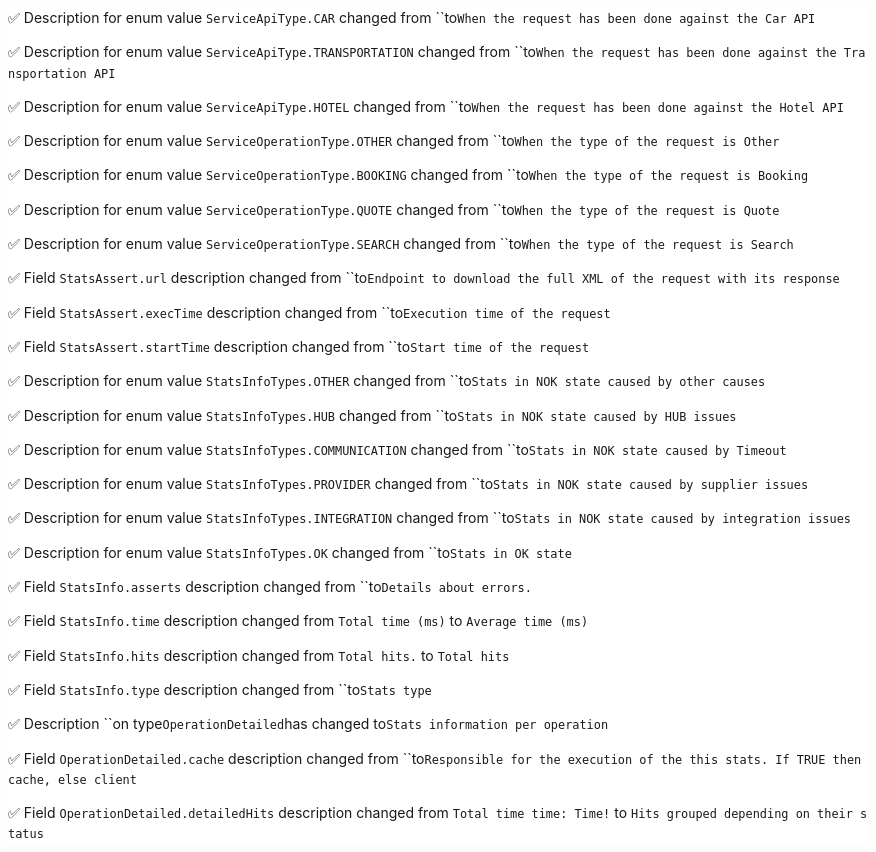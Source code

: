 ✅ Description for enum value `ServiceApiType.CAR` changed from ``to`When the request has been done against the Car API`

✅ Description for enum value `ServiceApiType.TRANSPORTATION` changed from ``to`When the request has been done against the Transportation API`

✅ Description for enum value `ServiceApiType.HOTEL` changed from ``to`When the request has been done against the Hotel API`

✅ Description for enum value `ServiceOperationType.OTHER` changed from ``to`When the type of the request is Other`

✅ Description for enum value `ServiceOperationType.BOOKING` changed from ``to`When the type of the request is Booking`

✅ Description for enum value `ServiceOperationType.QUOTE` changed from ``to`When the type of the request is Quote`

✅ Description for enum value `ServiceOperationType.SEARCH` changed from ``to`When the type of the request is Search`

✅ Field `StatsAssert.url` description changed from ``to`Endpoint to download the full XML of the request with its response`

✅ Field `StatsAssert.execTime` description changed from ``to`Execution time of the request`

✅ Field `StatsAssert.startTime` description changed from ``to`Start time of the request`

✅ Description for enum value `StatsInfoTypes.OTHER` changed from ``to`Stats in NOK state caused by other causes`

✅ Description for enum value `StatsInfoTypes.HUB` changed from ``to`Stats in NOK state caused by HUB issues`

✅ Description for enum value `StatsInfoTypes.COMMUNICATION` changed from ``to`Stats in NOK state caused by Timeout`

✅ Description for enum value `StatsInfoTypes.PROVIDER` changed from ``to`Stats in NOK state caused by supplier issues`

✅ Description for enum value `StatsInfoTypes.INTEGRATION` changed from ``to`Stats in NOK state caused by integration issues`

✅ Description for enum value `StatsInfoTypes.OK` changed from ``to`Stats in OK state`

✅ Field `StatsInfo.asserts` description changed from ``to`Details about errors.`

✅ Field `StatsInfo.time` description changed from `Total time (ms)` to `Average time (ms)`

✅ Field `StatsInfo.hits` description changed from `Total hits.` to `Total hits`

✅ Field `StatsInfo.type` description changed from ``to`Stats type`

✅ Description ``on type`OperationDetailed`has changed to`Stats information per operation`

✅ Field `OperationDetailed.cache` description changed from ``to`Responsible for the execution of the this stats. If TRUE then cache, else client`

✅ Field `OperationDetailed.detailedHits` description changed from `Total time
time: Time!` to `Hits grouped depending on their status`
